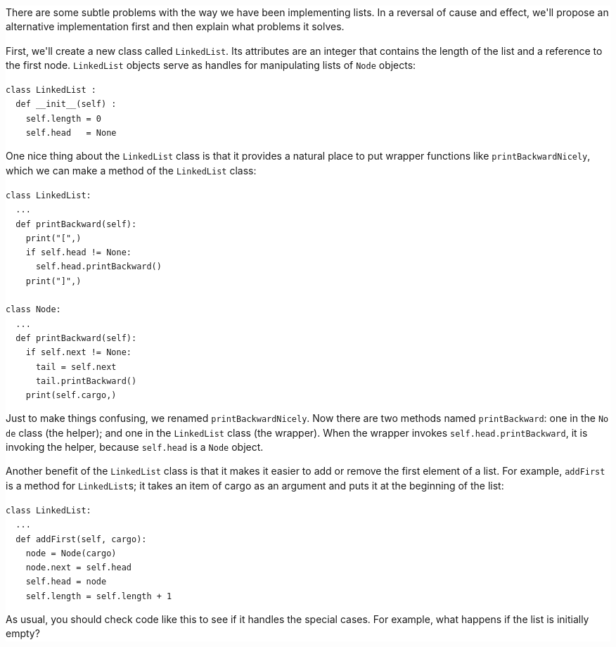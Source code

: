 There are some subtle problems with the way we have been implementing lists. In a reversal of cause and effect, we'll propose an alternative implementation first and then explain what problems it solves.

First, we'll create a new class called `LinkedList`. Its attributes are an integer that contains the length of the list and a reference to the first node. `LinkedList` objects serve as handles for manipulating lists of `Node` objects:

```
class LinkedList :
  def __init__(self) :
    self.length = 0
    self.head   = None
```

One nice thing about the `LinkedList` class is that it provides a natural place to put wrapper functions like `printBackwardNicely`, which we can make a method of the `LinkedList` class:

```
class LinkedList:
  ...
  def printBackward(self):
    print("[",)
    if self.head != None:
      self.head.printBackward()
    print("]",)

class Node:
  ...
  def printBackward(self):
    if self.next != None:
      tail = self.next
      tail.printBackward()
    print(self.cargo,)
```

Just to make things confusing, we renamed `printBackwardNicely`. Now there are two methods named `printBackward`: one in the `Node` class (the helper); and one in the `LinkedList` class (the wrapper). When the wrapper invokes `self.head.printBackward`, it is invoking the helper, because `self.head` is a `Node` object.

Another benefit of the `LinkedList` class is that it makes it easier to add or remove the first element of a list. For example, `addFirst` is a method for `LinkedList`s; it takes an item of cargo as an argument and puts it at the beginning of the list:

```
class LinkedList:
  ...
  def addFirst(self, cargo):
    node = Node(cargo)
    node.next = self.head
    self.head = node
    self.length = self.length + 1
```

As usual, you should check code like this to see if it handles the special cases. For example, what happens if the list is initially empty?
